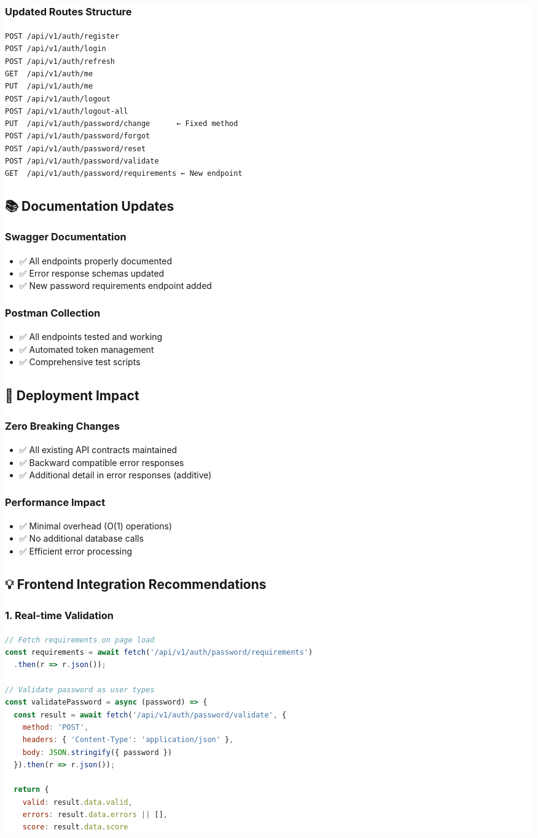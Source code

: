 ### Updated Routes Structure
```
POST /api/v1/auth/register
POST /api/v1/auth/login
POST /api/v1/auth/refresh
GET  /api/v1/auth/me
PUT  /api/v1/auth/me
POST /api/v1/auth/logout
POST /api/v1/auth/logout-all
PUT  /api/v1/auth/password/change      ← Fixed method
POST /api/v1/auth/password/forgot
POST /api/v1/auth/password/reset
POST /api/v1/auth/password/validate
GET  /api/v1/auth/password/requirements ← New endpoint
```

## 📚 Documentation Updates

### Swagger Documentation
- ✅ All endpoints properly documented
- ✅ Error response schemas updated
- ✅ New password requirements endpoint added

### Postman Collection
- ✅ All endpoints tested and working
- ✅ Automated token management
- ✅ Comprehensive test scripts

## 🚀 Deployment Impact

### Zero Breaking Changes
- ✅ All existing API contracts maintained
- ✅ Backward compatible error responses
- ✅ Additional detail in error responses (additive)

### Performance Impact
- ✅ Minimal overhead (O(1) operations)
- ✅ No additional database calls
- ✅ Efficient error processing

## 💡 Frontend Integration Recommendations

### 1. **Real-time Validation**
```javascript
// Fetch requirements on page load
const requirements = await fetch('/api/v1/auth/password/requirements')
  .then(r => r.json());

// Validate password as user types
const validatePassword = async (password) => {
  const result = await fetch('/api/v1/auth/password/validate', {
    method: 'POST',
    headers: { 'Content-Type': 'application/json' },
    body: JSON.stringify({ password })
  }).then(r => r.json());
  
  return {
    valid: result.data.valid,
    errors: result.data.errors || [],
    score: result.data.score
```